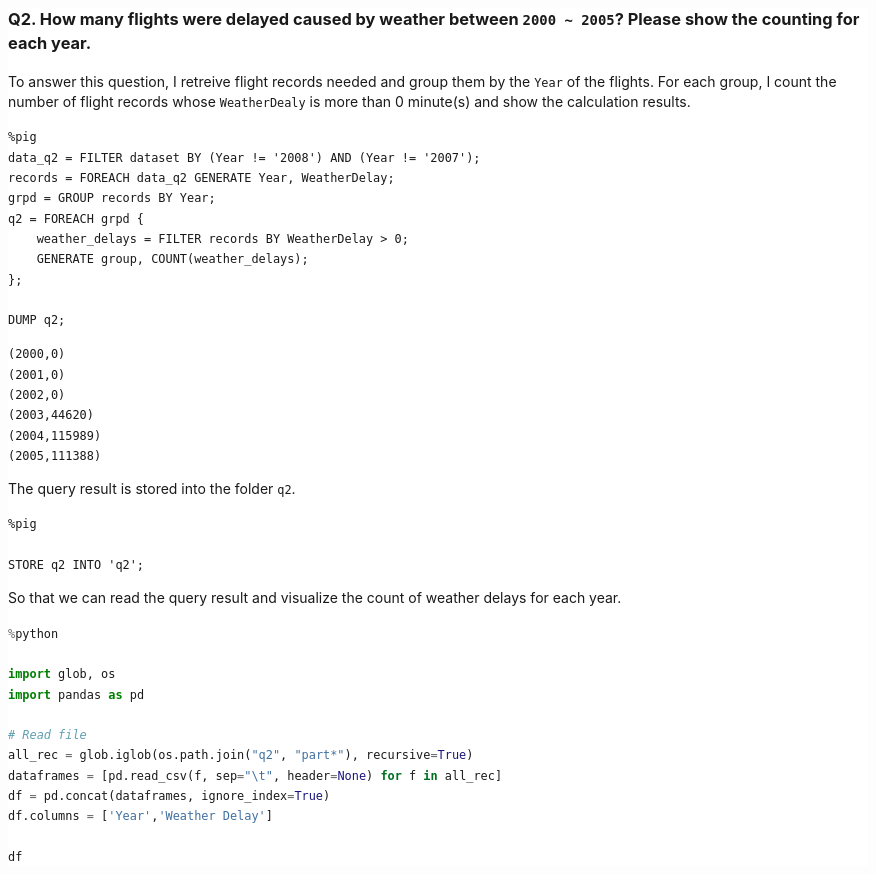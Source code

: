 ### Q2. How many flights were delayed caused by weather between `2000 ~ 2005`? Please show the counting for each year.

To answer this question, I retreive flight records needed and group them by the `Year` of the flights.   For each group, I count the number of flight records whose `WeatherDealy` is more than 0 minute(s) and show the calculation results.

```pig
%pig
data_q2 = FILTER dataset BY (Year != '2008') AND (Year != '2007');
records = FOREACH data_q2 GENERATE Year, WeatherDelay;
grpd = GROUP records BY Year;
q2 = FOREACH grpd {
    weather_delays = FILTER records BY WeatherDelay > 0;
    GENERATE group, COUNT(weather_delays); 
};

DUMP q2;
```

```
(2000,0)
(2001,0)
(2002,0)
(2003,44620)
(2004,115989)
(2005,111388)
```




The query result is stored into the folder `q2`.

```pig
%pig

STORE q2 INTO 'q2';
```




So that we can read the query result and visualize the count of weather delays for each year.

```python
%python

import glob, os 
import pandas as pd

# Read file
all_rec = glob.iglob(os.path.join("q2", "part*"), recursive=True)    
dataframes = [pd.read_csv(f, sep="\t", header=None) for f in all_rec]
df = pd.concat(dataframes, ignore_index=True)
df.columns = ['Year','Weather Delay']

df
```
